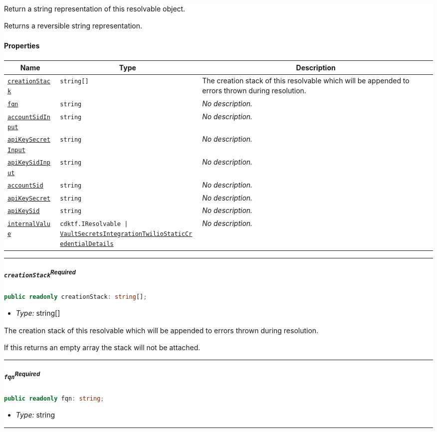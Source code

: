 Return a string representation of this resolvable object.

Returns a reversible string representation.


#### Properties <a name="Properties" id="Properties"></a>

| **Name** | **Type** | **Description** |
| --- | --- | --- |
| <code><a href="#@cdktf/provider-hcp.vaultSecretsIntegrationTwilio.VaultSecretsIntegrationTwilioStaticCredentialDetailsOutputReference.property.creationStack">creationStack</a></code> | <code>string[]</code> | The creation stack of this resolvable which will be appended to errors thrown during resolution. |
| <code><a href="#@cdktf/provider-hcp.vaultSecretsIntegrationTwilio.VaultSecretsIntegrationTwilioStaticCredentialDetailsOutputReference.property.fqn">fqn</a></code> | <code>string</code> | *No description.* |
| <code><a href="#@cdktf/provider-hcp.vaultSecretsIntegrationTwilio.VaultSecretsIntegrationTwilioStaticCredentialDetailsOutputReference.property.accountSidInput">accountSidInput</a></code> | <code>string</code> | *No description.* |
| <code><a href="#@cdktf/provider-hcp.vaultSecretsIntegrationTwilio.VaultSecretsIntegrationTwilioStaticCredentialDetailsOutputReference.property.apiKeySecretInput">apiKeySecretInput</a></code> | <code>string</code> | *No description.* |
| <code><a href="#@cdktf/provider-hcp.vaultSecretsIntegrationTwilio.VaultSecretsIntegrationTwilioStaticCredentialDetailsOutputReference.property.apiKeySidInput">apiKeySidInput</a></code> | <code>string</code> | *No description.* |
| <code><a href="#@cdktf/provider-hcp.vaultSecretsIntegrationTwilio.VaultSecretsIntegrationTwilioStaticCredentialDetailsOutputReference.property.accountSid">accountSid</a></code> | <code>string</code> | *No description.* |
| <code><a href="#@cdktf/provider-hcp.vaultSecretsIntegrationTwilio.VaultSecretsIntegrationTwilioStaticCredentialDetailsOutputReference.property.apiKeySecret">apiKeySecret</a></code> | <code>string</code> | *No description.* |
| <code><a href="#@cdktf/provider-hcp.vaultSecretsIntegrationTwilio.VaultSecretsIntegrationTwilioStaticCredentialDetailsOutputReference.property.apiKeySid">apiKeySid</a></code> | <code>string</code> | *No description.* |
| <code><a href="#@cdktf/provider-hcp.vaultSecretsIntegrationTwilio.VaultSecretsIntegrationTwilioStaticCredentialDetailsOutputReference.property.internalValue">internalValue</a></code> | <code>cdktf.IResolvable \| <a href="#@cdktf/provider-hcp.vaultSecretsIntegrationTwilio.VaultSecretsIntegrationTwilioStaticCredentialDetails">VaultSecretsIntegrationTwilioStaticCredentialDetails</a></code> | *No description.* |

---

##### `creationStack`<sup>Required</sup> <a name="creationStack" id="@cdktf/provider-hcp.vaultSecretsIntegrationTwilio.VaultSecretsIntegrationTwilioStaticCredentialDetailsOutputReference.property.creationStack"></a>

```typescript
public readonly creationStack: string[];
```

- *Type:* string[]

The creation stack of this resolvable which will be appended to errors thrown during resolution.

If this returns an empty array the stack will not be attached.

---

##### `fqn`<sup>Required</sup> <a name="fqn" id="@cdktf/provider-hcp.vaultSecretsIntegrationTwilio.VaultSecretsIntegrationTwilioStaticCredentialDetailsOutputReference.property.fqn"></a>

```typescript
public readonly fqn: string;
```

- *Type:* string

---
